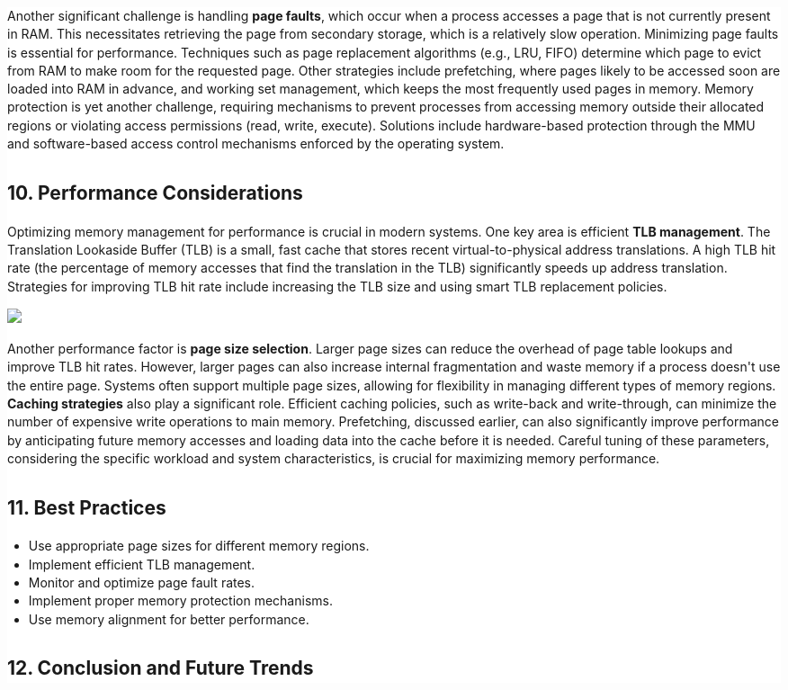 Another significant challenge is handling **page faults**, which occur when a process accesses a page that is not currently present in RAM. This necessitates retrieving the page from secondary storage, which is a relatively slow operation.  Minimizing page faults is essential for performance. Techniques such as page replacement algorithms (e.g., LRU, FIFO) determine which page to evict from RAM to make room for the requested page.  Other strategies include prefetching, where pages likely to be accessed soon are loaded into RAM in advance, and working set management, which keeps the most frequently used pages in memory. Memory protection is yet another challenge, requiring mechanisms to prevent processes from accessing memory outside their allocated regions or violating access permissions (read, write, execute).  Solutions include hardware-based protection through the MMU and software-based access control mechanisms enforced by the operating system.


## 10. Performance Considerations

Optimizing memory management for performance is crucial in modern systems.  One key area is efficient **TLB management**.  The Translation Lookaside Buffer (TLB) is a small, fast cache that stores recent virtual-to-physical address translations.  A high TLB hit rate (the percentage of memory accesses that find the translation in the TLB) significantly speeds up address translation. Strategies for improving TLB hit rate include increasing the TLB size and using smart TLB replacement policies.

[![](https://mermaid.ink/img/pako:eNpdUFFrgzAQ_ivhnm0xtmrNw2BtH_rQMWkHg0UfQowa0ETSyNaW_vel2kFdIMfdfd_dfXdX4LoQQKBs9DevmbFof8gUcu-VpsKU2rRMcYHeOytbeWFWapWj2ewFrenHfo3emGKVaIWy-aNsADc0dWl0lBdnRCP4UPfM2NIN47VUFTpaw6yozg94tOtxBqY7adHB4fkkH9CD6BrGh8ko1Y3k0_rNKAPTPTNOyF3NKZ9AAd31_5DRbkd9mH4aacW0-QMLaGpEKeywQA4etMLdSRbukNc7MQNbO2kZEOcWomR9YzPI1M1RWW_18aw4EGt64YHRfVUDKVlzclHfFW7ZrWSVYe0fpWPqS-vnEMgVfoDgZTgPFskqWuFo6UdB6MEZiD_3k9BfhAuXxaH7yc2Dy9DAnyfJKsZJHOMoWMY4Dm-_wQSZuw?type=png)](https://mermaid.live/edit#pako:eNpdUFFrgzAQ_ivhnm0xtmrNw2BtH_rQMWkHg0UfQowa0ETSyNaW_vel2kFdIMfdfd_dfXdX4LoQQKBs9DevmbFof8gUcu-VpsKU2rRMcYHeOytbeWFWapWj2ewFrenHfo3emGKVaIWy-aNsADc0dWl0lBdnRCP4UPfM2NIN47VUFTpaw6yozg94tOtxBqY7adHB4fkkH9CD6BrGh8ko1Y3k0_rNKAPTPTNOyF3NKZ9AAd31_5DRbkd9mH4aacW0-QMLaGpEKeywQA4etMLdSRbukNc7MQNbO2kZEOcWomR9YzPI1M1RWW_18aw4EGt64YHRfVUDKVlzclHfFW7ZrWSVYe0fpWPqS-vnEMgVfoDgZTgPFskqWuFo6UdB6MEZiD_3k9BfhAuXxaH7yc2Dy9DAnyfJKsZJHOMoWMY4Dm-_wQSZuw)

Another performance factor is **page size selection**. Larger page sizes can reduce the overhead of page table lookups and improve TLB hit rates.  However, larger pages can also increase internal fragmentation and waste memory if a process doesn't use the entire page. Systems often support multiple page sizes, allowing for flexibility in managing different types of memory regions.  **Caching strategies** also play a significant role.  Efficient caching policies, such as write-back and write-through, can minimize the number of expensive write operations to main memory.  Prefetching, discussed earlier, can also significantly improve performance by anticipating future memory accesses and loading data into the cache before it is needed.  Careful tuning of these parameters, considering the specific workload and system characteristics, is crucial for maximizing memory performance.

## 11. Best Practices

* Use appropriate page sizes for different memory regions.
* Implement efficient TLB management.
* Monitor and optimize page fault rates.
* Implement proper memory protection mechanisms.
* Use memory alignment for better performance.


## 12. Conclusion and Future Trends
